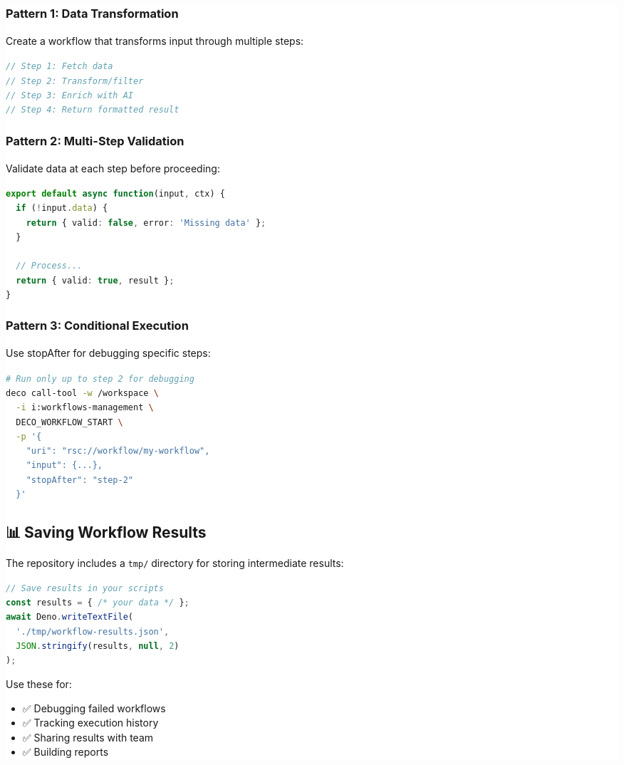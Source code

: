 ### Pattern 1: Data Transformation
Create a workflow that transforms input through multiple steps:

```typescript
// Step 1: Fetch data
// Step 2: Transform/filter
// Step 3: Enrich with AI
// Step 4: Return formatted result
```

### Pattern 2: Multi-Step Validation
Validate data at each step before proceeding:

```typescript
export default async function(input, ctx) {
  if (!input.data) {
    return { valid: false, error: 'Missing data' };
  }
  
  // Process...
  return { valid: true, result };
}
```

### Pattern 3: Conditional Execution
Use stopAfter for debugging specific steps:

```bash
# Run only up to step 2 for debugging
deco call-tool -w /workspace \
  -i i:workflows-management \
  DECO_WORKFLOW_START \
  -p '{
    "uri": "rsc://workflow/my-workflow",
    "input": {...},
    "stopAfter": "step-2"
  }'
```

## 📊 Saving Workflow Results

The repository includes a `tmp/` directory for storing intermediate results:

```typescript
// Save results in your scripts
const results = { /* your data */ };
await Deno.writeTextFile(
  './tmp/workflow-results.json',
  JSON.stringify(results, null, 2)
);
```

Use these for:
- ✅ Debugging failed workflows
- ✅ Tracking execution history
- ✅ Sharing results with team
- ✅ Building reports
